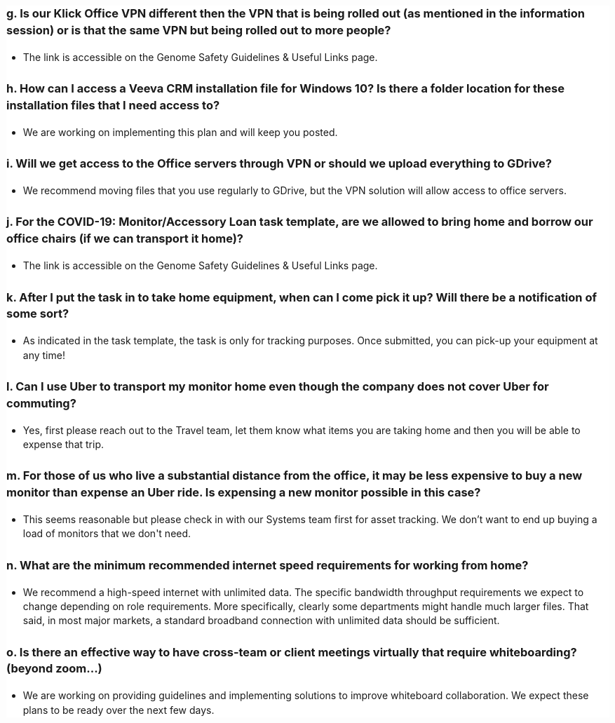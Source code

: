 ### g.	Is our Klick Office VPN different then the VPN that is being rolled out (as mentioned in the information session) or is that the same VPN but being rolled out to more people?
-	The link is accessible on the Genome Safety Guidelines & Useful Links page.

### h.	How can I access a Veeva CRM installation file for Windows 10? Is there a folder location for these installation files that I need access to?
-	We are working on implementing this plan and will keep you posted. 

### i.	Will we get access to the Office servers through VPN or should we upload everything to GDrive?
-	We recommend moving files that you use regularly to GDrive, but the VPN solution will allow access to office servers.

### j.	For the COVID-19: Monitor/Accessory Loan task template, are we allowed to bring home and borrow our office chairs (if we can transport it home)?
-	The link is accessible on the Genome Safety Guidelines & Useful Links page.

### k.	After I put the task in to take home equipment, when can I come pick it up? Will there be a notification of some sort?
-	As indicated in the task template, the task is only for tracking purposes. Once submitted, you can pick-up your equipment at any time!

### l.	Can I use Uber to transport my monitor home even though the company does not cover Uber for commuting?
-	Yes, first please reach out to the Travel team, let them know what items you are taking home and then you will be able to expense that trip.

### m.	For those of us who live a substantial distance from the office, it may be less expensive to buy a new monitor than expense an Uber ride. Is expensing a new monitor possible in this case?
-	This seems reasonable but please check in with our Systems team first for asset tracking. We don’t want to end up buying a load of monitors that we don't need.

### n.	What are the minimum recommended internet speed requirements for working from home?
-	We recommend a high-speed internet with unlimited data. The specific bandwidth throughput requirements we expect to change depending on role requirements. More specifically, clearly some departments might handle much larger files. That said, in most major markets, a standard broadband connection with unlimited data should be sufficient.

### o.	Is there an effective way to have cross-team or client meetings virtually that require whiteboarding? (beyond zoom...)
-	We are working on providing guidelines and implementing solutions to improve whiteboard collaboration. We expect these plans to be ready over the next few days.
